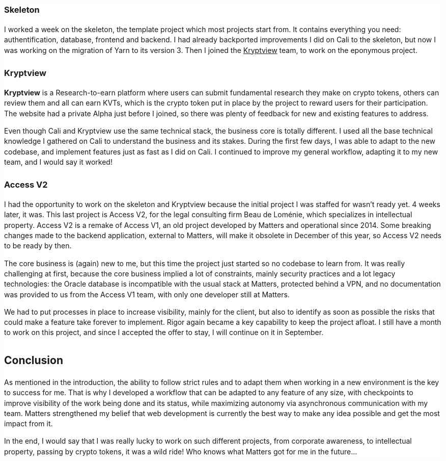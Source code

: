 ### Skeleton

I worked a week on the skeleton, the template project which most projects start from. It contains everything you need: authentification, database, frontend and backend. I had already backported improvements I did on Cali to the skeleton, but now I was working on the migration of Yarn to its version 3. Then I joined the [Kryptview](https://kryptview.com/) team, to work on the eponymous project.

### Kryptview

**Kryptview** is a Research-to-earn platform where users can submit fundamental research they make on crypto tokens, others can review them and all can earn KVTs, which is the crypto token put in place by the project to reward users for their participation. The website had a private Alpha just before I joined, so there was plenty of feedback for new and existing features to address.

Even though Cali and Kryptview use the same technical stack, the business core is totally different. I used all the base technical knowledge I gathered on Cali to understand the business and its stakes. During the first few days, I was able to adapt to the new codebase, and implement features just as fast as I did on Cali. I continued to improve my general workflow, adapting it to my new team, and I would say it worked!

### Access V2

I had the opportunity to work on the skeleton and Kryptview because the initial project I was staffed for wasn’t ready yet. 4 weeks later, it was. This last project is Access V2, for the legal consulting firm Beau de Loménie, which specializes in intellectual property. Access V2 is a remake of Access V1, an old project developed by Matters and operational since 2014. Some breaking changes made to the backend application, external to Matters, will make it obsolete in December of this year, so Access V2 needs to be ready by then.

The core business is (again) new to me, but this time the project just started so no codebase to learn from. It was really challenging at first, because the core business implied a lot of constraints, mainly security practices and a lot legacy technologies: the Oracle database is incompatible with the usual stack at Matters, protected behind a VPN, and no documentation was provided to us from the Access V1 team, with only one developer still at Matters.

We had to put processes in place to increase visibility, mainly for the client, but also to identify as soon as possible the risks that could make a feature take forever to implement. Rigor again became a key capability to keep the project afloat. I still have a month to work on this project, and since I accepted the offer to stay, I will continue on it in September.

## Conclusion

As mentioned in the introduction, the ability to follow strict rules and to adapt them when working in a new environment is the key to success for me. That is why I developed a workflow that can be adapted to any feature of any size, with checkpoints to improve visibility of the work being done and its status, while maximizing autonomy via asynchronous communication with my team. Matters strengthened my belief that web development is currently the best way to make any idea possible and get the most impact from it.

In the end, I would say that I was really lucky to work on such different projects, from corporate awareness, to intellectual property, passing by crypto tokens, it was a wild ride! Who knows what Matters got for me in the future…
